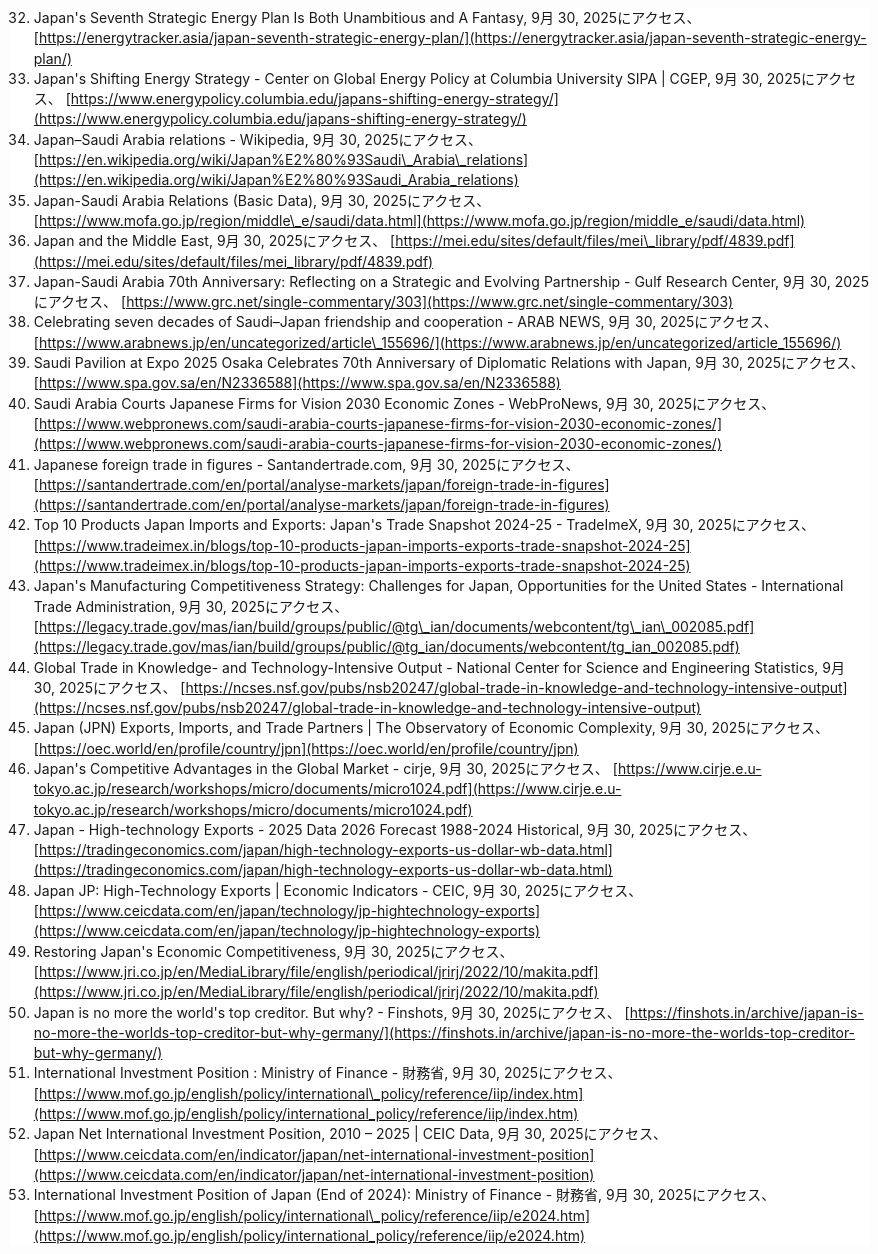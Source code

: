 32. Japan's Seventh Strategic Energy Plan Is Both Unambitious and A Fantasy, 9月 30, 2025にアクセス、 [https://energytracker.asia/japan-seventh-strategic-energy-plan/](https://energytracker.asia/japan-seventh-strategic-energy-plan/)  
33. Japan's Shifting Energy Strategy \- Center on Global Energy Policy at Columbia University SIPA | CGEP, 9月 30, 2025にアクセス、 [https://www.energypolicy.columbia.edu/japans-shifting-energy-strategy/](https://www.energypolicy.columbia.edu/japans-shifting-energy-strategy/)  
34. Japan–Saudi Arabia relations \- Wikipedia, 9月 30, 2025にアクセス、 [https://en.wikipedia.org/wiki/Japan%E2%80%93Saudi\_Arabia\_relations](https://en.wikipedia.org/wiki/Japan%E2%80%93Saudi_Arabia_relations)  
35. Japan-Saudi Arabia Relations (Basic Data), 9月 30, 2025にアクセス、 [https://www.mofa.go.jp/region/middle\_e/saudi/data.html](https://www.mofa.go.jp/region/middle_e/saudi/data.html)  
36. Japan and the Middle East, 9月 30, 2025にアクセス、 [https://mei.edu/sites/default/files/mei\_library/pdf/4839.pdf](https://mei.edu/sites/default/files/mei_library/pdf/4839.pdf)  
37. Japan-Saudi Arabia 70th Anniversary: Reflecting on a Strategic and Evolving Partnership \- Gulf Research Center, 9月 30, 2025にアクセス、 [https://www.grc.net/single-commentary/303](https://www.grc.net/single-commentary/303)  
38. Celebrating seven decades of Saudi–Japan friendship and cooperation \- ARAB NEWS, 9月 30, 2025にアクセス、 [https://www.arabnews.jp/en/uncategorized/article\_155696/](https://www.arabnews.jp/en/uncategorized/article_155696/)  
39. Saudi Pavilion at Expo 2025 Osaka Celebrates 70th Anniversary of Diplomatic Relations with Japan, 9月 30, 2025にアクセス、 [https://www.spa.gov.sa/en/N2336588](https://www.spa.gov.sa/en/N2336588)  
40. Saudi Arabia Courts Japanese Firms for Vision 2030 Economic Zones \- WebProNews, 9月 30, 2025にアクセス、 [https://www.webpronews.com/saudi-arabia-courts-japanese-firms-for-vision-2030-economic-zones/](https://www.webpronews.com/saudi-arabia-courts-japanese-firms-for-vision-2030-economic-zones/)  
41. Japanese foreign trade in figures \- Santandertrade.com, 9月 30, 2025にアクセス、 [https://santandertrade.com/en/portal/analyse-markets/japan/foreign-trade-in-figures](https://santandertrade.com/en/portal/analyse-markets/japan/foreign-trade-in-figures)  
42. Top 10 Products Japan Imports and Exports: Japan's Trade Snapshot 2024-25 \- TradeImeX, 9月 30, 2025にアクセス、 [https://www.tradeimex.in/blogs/top-10-products-japan-imports-exports-trade-snapshot-2024-25](https://www.tradeimex.in/blogs/top-10-products-japan-imports-exports-trade-snapshot-2024-25)  
43. Japan's Manufacturing Competitiveness Strategy: Challenges for Japan, Opportunities for the United States \- International Trade Administration, 9月 30, 2025にアクセス、 [https://legacy.trade.gov/mas/ian/build/groups/public/@tg\_ian/documents/webcontent/tg\_ian\_002085.pdf](https://legacy.trade.gov/mas/ian/build/groups/public/@tg_ian/documents/webcontent/tg_ian_002085.pdf)  
44. Global Trade in Knowledge- and Technology-Intensive Output \- National Center for Science and Engineering Statistics, 9月 30, 2025にアクセス、 [https://ncses.nsf.gov/pubs/nsb20247/global-trade-in-knowledge-and-technology-intensive-output](https://ncses.nsf.gov/pubs/nsb20247/global-trade-in-knowledge-and-technology-intensive-output)  
45. Japan (JPN) Exports, Imports, and Trade Partners | The Observatory of Economic Complexity, 9月 30, 2025にアクセス、 [https://oec.world/en/profile/country/jpn](https://oec.world/en/profile/country/jpn)  
46. Japan's Competitive Advantages in the Global Market \- cirje, 9月 30, 2025にアクセス、 [https://www.cirje.e.u-tokyo.ac.jp/research/workshops/micro/documents/micro1024.pdf](https://www.cirje.e.u-tokyo.ac.jp/research/workshops/micro/documents/micro1024.pdf)  
47. Japan \- High-technology Exports \- 2025 Data 2026 Forecast 1988-2024 Historical, 9月 30, 2025にアクセス、 [https://tradingeconomics.com/japan/high-technology-exports-us-dollar-wb-data.html](https://tradingeconomics.com/japan/high-technology-exports-us-dollar-wb-data.html)  
48. Japan JP: High-Technology Exports | Economic Indicators \- CEIC, 9月 30, 2025にアクセス、 [https://www.ceicdata.com/en/japan/technology/jp-hightechnology-exports](https://www.ceicdata.com/en/japan/technology/jp-hightechnology-exports)  
49. Restoring Japan's Economic Competitiveness, 9月 30, 2025にアクセス、 [https://www.jri.co.jp/en/MediaLibrary/file/english/periodical/jrirj/2022/10/makita.pdf](https://www.jri.co.jp/en/MediaLibrary/file/english/periodical/jrirj/2022/10/makita.pdf)  
50. Japan is no more the world's top creditor. But why? \- Finshots, 9月 30, 2025にアクセス、 [https://finshots.in/archive/japan-is-no-more-the-worlds-top-creditor-but-why-germany/](https://finshots.in/archive/japan-is-no-more-the-worlds-top-creditor-but-why-germany/)  
51. International Investment Position : Ministry of Finance \- 財務省, 9月 30, 2025にアクセス、 [https://www.mof.go.jp/english/policy/international\_policy/reference/iip/index.htm](https://www.mof.go.jp/english/policy/international_policy/reference/iip/index.htm)  
52. Japan Net International Investment Position, 2010 – 2025 | CEIC Data, 9月 30, 2025にアクセス、 [https://www.ceicdata.com/en/indicator/japan/net-international-investment-position](https://www.ceicdata.com/en/indicator/japan/net-international-investment-position)  
53. International Investment Position of Japan (End of 2024): Ministry of Finance \- 財務省, 9月 30, 2025にアクセス、 [https://www.mof.go.jp/english/policy/international\_policy/reference/iip/e2024.htm](https://www.mof.go.jp/english/policy/international_policy/reference/iip/e2024.htm)  